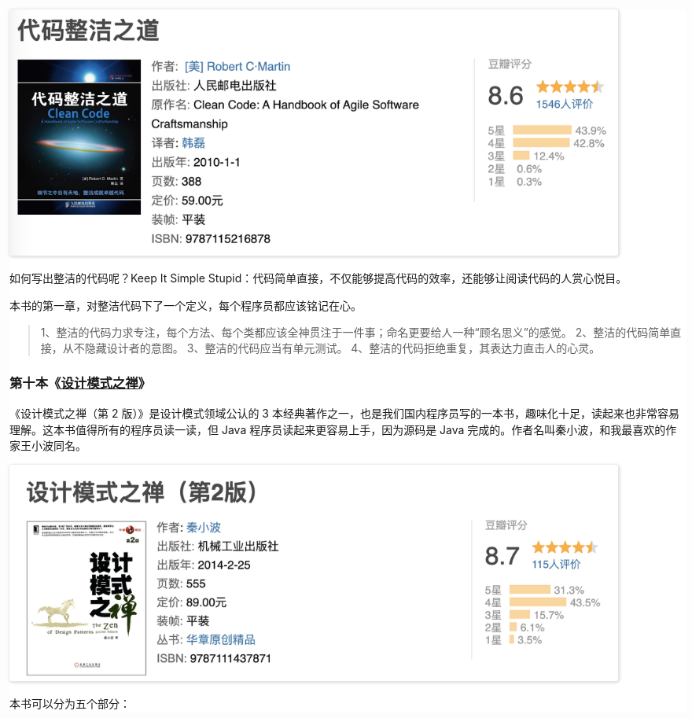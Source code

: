<img src="./images-java-study-notes/java-book-14.png"
     style="border-radius:4px; width:90%; margin:0 auto; box-shadow:1px 1px 3px 2px #e5e5e5">

如何写出整洁的代码呢？Keep It Simple Stupid：代码简单直接，不仅能够提高代码的效率，还能够让阅读代码的人赏心悦目。

本书的第一章，对整洁代码下了一个定义，每个程序员都应该铭记在心。

> 1、整洁的代码力求专注，每个方法、每个类都应该全神贯注于一件事；命名更要给人一种“顾名思义”的感觉。 2、整洁的代码简单直接，从不隐藏设计者的意图。 3、整洁的代码应当有单元测试。 4、整洁的代码拒绝重复，其表达力直击人的心灵。

### 第十本《[设计模式之禅](http://www.itwanger.com/java/2019/12/11/java-sheji-moshi.html)》

《设计模式之禅（第 2 版）》是设计模式领域公认的 3 本经典著作之一，也是我们国内程序员写的一本书，趣味化十足，读起来也非常容易理解。这本书值得所有的程序员读一读，但 Java 程序员读起来更容易上手，因为源码是 Java 完成的。作者名叫秦小波，和我最喜欢的作家王小波同名。

<img src="./images-java-study-notes/java-book-15.png"
     style="border-radius:4px; width:90%; margin:0 auto; box-shadow:1px 1px 3px 2px #e5e5e5">

本书可以分为五个部分：
